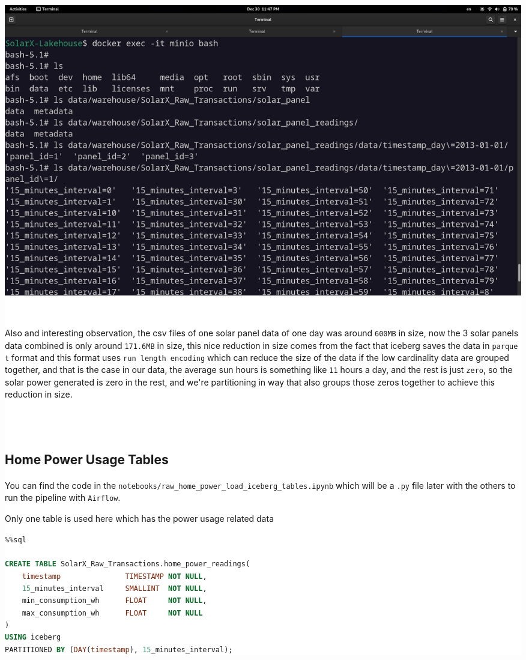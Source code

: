 ![](images/minio2.png)


<br/>

Also and interesting observation, the csv files of one solar panel data of one day was around `600MB` in size, now the 3 solar panels data combined is only around `171.6MB` in size, this nice reduction in size comes from the fact that iceberg saves the data in `parquet` format and this format uses `run length encoding` which can reduce the size of the data if the low cardinality data are grouped together, and that is the case in our data, the average sun hours is something like `11` hours a day, and the rest is just `zero`, so the solar power generated is zero in the rest, and we're partitioning in way that also groups those zeros together to achieve this reduction in size.


<br/>
<br/>

##  Home Power Usage Tables
You can find the code in the `notebooks/raw_home_power_load_iceberg_tables.ipynb` which will be a `.py` file later with the others to run the pipeline with `Airflow`.

Only one table is used here which has the power usage related data
```sql
%%sql

CREATE TABLE SolarX_Raw_Transactions.home_power_readings(
    timestamp               TIMESTAMP NOT NULL,
    15_minutes_interval     SMALLINT  NOT NULL,
    min_consumption_wh      FLOAT     NOT NULL,
    max_consumption_wh      FLOAT     NOT NULL
)
USING iceberg
PARTITIONED BY (DAY(timestamp), 15_minutes_interval);
```
